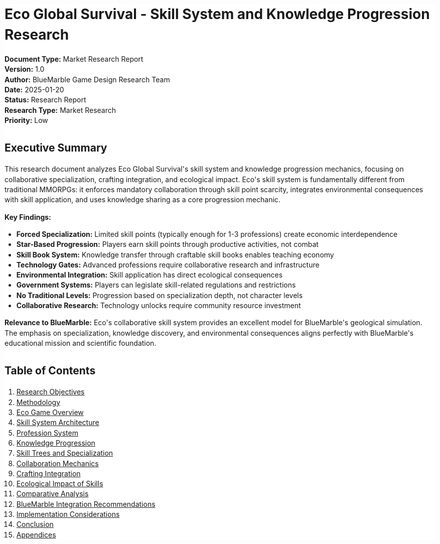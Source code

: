 # Eco Global Survival - Skill System and Knowledge Progression Research

**Document Type:** Market Research Report  
**Version:** 1.0  
**Author:** BlueMarble Game Design Research Team  
**Date:** 2025-01-20  
**Status:** Research Report  
**Research Type:** Market Research  
**Priority:** Low

## Executive Summary

This research document analyzes Eco Global Survival's skill system and knowledge progression mechanics, focusing on collaborative specialization, crafting integration, and ecological impact. Eco's skill system is fundamentally different from traditional MMORPGs: it enforces mandatory collaboration through skill point scarcity, integrates environmental consequences with skill application, and uses knowledge sharing as a core progression mechanic.

**Key Findings:**
- **Forced Specialization:** Limited skill points (typically enough for 1-3 professions) create economic interdependence
- **Star-Based Progression:** Players earn skill points through productive activities, not combat
- **Skill Book System:** Knowledge transfer through craftable skill books enables teaching economy
- **Technology Gates:** Advanced professions require collaborative research and infrastructure
- **Environmental Integration:** Skill application has direct ecological consequences
- **Government Systems:** Players can legislate skill-related regulations and restrictions
- **No Traditional Levels:** Progression based on specialization depth, not character levels
- **Collaborative Research:** Technology unlocks require community resource investment

**Relevance to BlueMarble:**
Eco's collaborative skill system provides an excellent model for BlueMarble's geological simulation. The emphasis on specialization, knowledge discovery, and environmental consequences aligns perfectly with BlueMarble's educational mission and scientific foundation.

## Table of Contents

1. [Research Objectives](#research-objectives)
2. [Methodology](#methodology)
3. [Eco Game Overview](#eco-game-overview)
4. [Skill System Architecture](#skill-system-architecture)
5. [Profession System](#profession-system)
6. [Knowledge Progression](#knowledge-progression)
7. [Skill Trees and Specialization](#skill-trees-and-specialization)
8. [Collaboration Mechanics](#collaboration-mechanics)
9. [Crafting Integration](#crafting-integration)
10. [Ecological Impact of Skills](#ecological-impact-of-skills)
11. [Comparative Analysis](#comparative-analysis)
12. [BlueMarble Integration Recommendations](#bluemarble-integration-recommendations)
13. [Implementation Considerations](#implementation-considerations)
14. [Conclusion](#conclusion)
15. [Appendices](#appendices)
